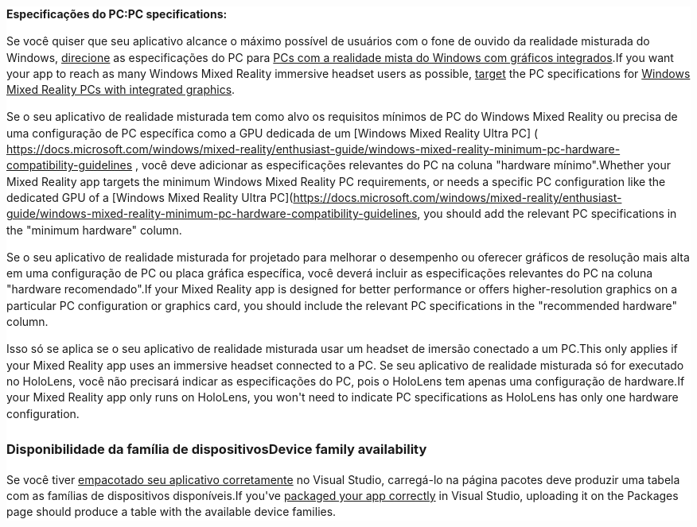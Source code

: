 <span data-ttu-id="1d21b-261">**Especificações do PC:**</span><span class="sxs-lookup"><span data-stu-id="1d21b-261">**PC specifications:**</span></span>

<span data-ttu-id="1d21b-262">Se você quiser que seu aplicativo alcance o máximo possível de usuários com o fone de ouvido da realidade misturada do Windows, [direcione](../develop/platform-capabilities-and-apis/understanding-performance-for-mixed-reality.md) as especificações do PC para [PCs com a realidade mista do Windows com gráficos integrados](https://docs.microsoft.com/windows/mixed-reality/enthusiast-guide/windows-mixed-reality-minimum-pc-hardware-compatibility-guidelines).</span><span class="sxs-lookup"><span data-stu-id="1d21b-262">If you want your app to reach as many Windows Mixed Reality immersive headset users as possible, [target](../develop/platform-capabilities-and-apis/understanding-performance-for-mixed-reality.md) the PC specifications for [Windows Mixed Reality PCs with integrated graphics](https://docs.microsoft.com/windows/mixed-reality/enthusiast-guide/windows-mixed-reality-minimum-pc-hardware-compatibility-guidelines).</span></span>

<span data-ttu-id="1d21b-263">Se o seu aplicativo de realidade misturada tem como alvo os requisitos mínimos de PC do Windows Mixed Reality ou precisa de uma configuração de PC específica como a GPU dedicada de um [Windows Mixed Reality Ultra PC] ( https://docs.microsoft.com/windows/mixed-reality/enthusiast-guide/windows-mixed-reality-minimum-pc-hardware-compatibility-guidelines , você deve adicionar as especificações relevantes do PC na coluna "hardware mínimo".</span><span class="sxs-lookup"><span data-stu-id="1d21b-263">Whether your Mixed Reality app targets the minimum Windows Mixed Reality PC requirements, or needs a specific PC configuration like the dedicated GPU of a [Windows Mixed Reality Ultra PC](https://docs.microsoft.com/windows/mixed-reality/enthusiast-guide/windows-mixed-reality-minimum-pc-hardware-compatibility-guidelines, you should add the relevant PC specifications in the "minimum hardware" column.</span></span>

<span data-ttu-id="1d21b-264">Se o seu aplicativo de realidade misturada for projetado para melhorar o desempenho ou oferecer gráficos de resolução mais alta em uma configuração de PC ou placa gráfica específica, você deverá incluir as especificações relevantes do PC na coluna "hardware recomendado".</span><span class="sxs-lookup"><span data-stu-id="1d21b-264">If your Mixed Reality app is designed for better performance or offers higher-resolution graphics on a particular PC configuration or graphics card, you should include the relevant PC specifications in the "recommended hardware" column.</span></span>

<span data-ttu-id="1d21b-265">Isso só se aplica se o seu aplicativo de realidade misturada usar um headset de imersão conectado a um PC.</span><span class="sxs-lookup"><span data-stu-id="1d21b-265">This only applies if your Mixed Reality app uses an immersive headset connected to a PC.</span></span> <span data-ttu-id="1d21b-266">Se seu aplicativo de realidade misturada só for executado no HoloLens, você não precisará indicar as especificações do PC, pois o HoloLens tem apenas uma configuração de hardware.</span><span class="sxs-lookup"><span data-stu-id="1d21b-266">If your Mixed Reality app only runs on HoloLens, you won't need to indicate PC specifications as HoloLens has only one hardware configuration.</span></span>

### <a name="device-family-availability"></a><span data-ttu-id="1d21b-267">Disponibilidade da família de dispositivos</span><span class="sxs-lookup"><span data-stu-id="1d21b-267">Device family availability</span></span>

<span data-ttu-id="1d21b-268">Se você tiver [empacotado seu aplicativo corretamente](https://docs.microsoft.com/windows/uwp/publish/app-package-requirements) no Visual Studio, carregá-lo na página pacotes deve produzir uma tabela com as famílias de dispositivos disponíveis.</span><span class="sxs-lookup"><span data-stu-id="1d21b-268">If you've [packaged your app correctly](https://docs.microsoft.com/windows/uwp/publish/app-package-requirements) in Visual Studio, uploading it on the Packages page should produce a table with the available device families.</span></span>
